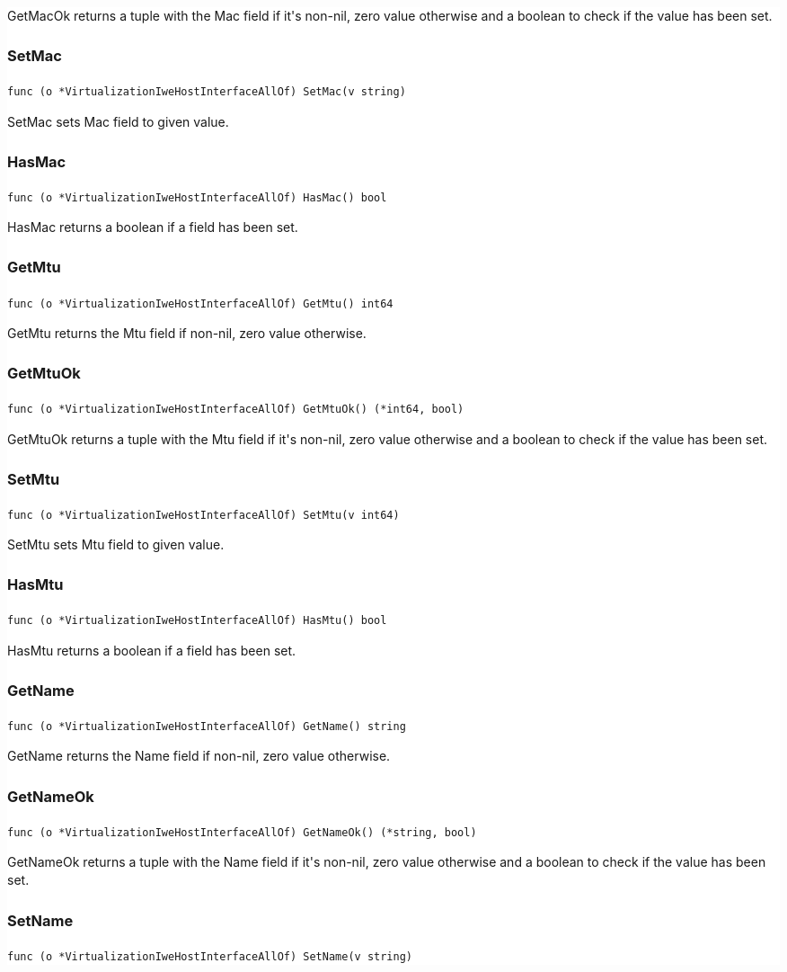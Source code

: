 GetMacOk returns a tuple with the Mac field if it's non-nil, zero value otherwise
and a boolean to check if the value has been set.

### SetMac

`func (o *VirtualizationIweHostInterfaceAllOf) SetMac(v string)`

SetMac sets Mac field to given value.

### HasMac

`func (o *VirtualizationIweHostInterfaceAllOf) HasMac() bool`

HasMac returns a boolean if a field has been set.

### GetMtu

`func (o *VirtualizationIweHostInterfaceAllOf) GetMtu() int64`

GetMtu returns the Mtu field if non-nil, zero value otherwise.

### GetMtuOk

`func (o *VirtualizationIweHostInterfaceAllOf) GetMtuOk() (*int64, bool)`

GetMtuOk returns a tuple with the Mtu field if it's non-nil, zero value otherwise
and a boolean to check if the value has been set.

### SetMtu

`func (o *VirtualizationIweHostInterfaceAllOf) SetMtu(v int64)`

SetMtu sets Mtu field to given value.

### HasMtu

`func (o *VirtualizationIweHostInterfaceAllOf) HasMtu() bool`

HasMtu returns a boolean if a field has been set.

### GetName

`func (o *VirtualizationIweHostInterfaceAllOf) GetName() string`

GetName returns the Name field if non-nil, zero value otherwise.

### GetNameOk

`func (o *VirtualizationIweHostInterfaceAllOf) GetNameOk() (*string, bool)`

GetNameOk returns a tuple with the Name field if it's non-nil, zero value otherwise
and a boolean to check if the value has been set.

### SetName

`func (o *VirtualizationIweHostInterfaceAllOf) SetName(v string)`
